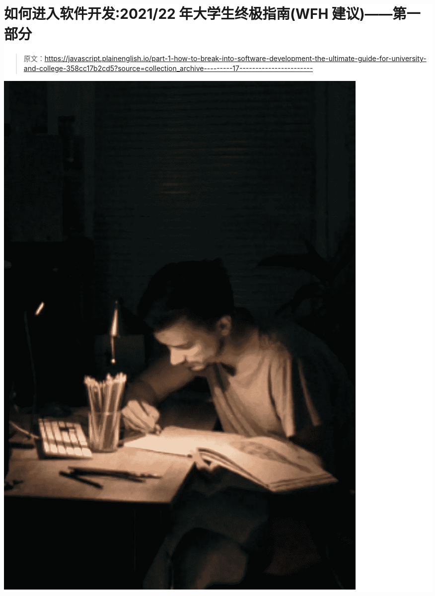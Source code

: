 # 如何进入软件开发:2021/22 年大学生终极指南(WFH 建议)——第一部分

> 原文：<https://javascript.plainenglish.io/part-1-how-to-break-into-software-development-the-ultimate-guide-for-university-and-college-358cc17b2cd5?source=collection_archive---------17----------------------->

![](img/7aca12f0cb954c6bf0509602614da75b.png)
